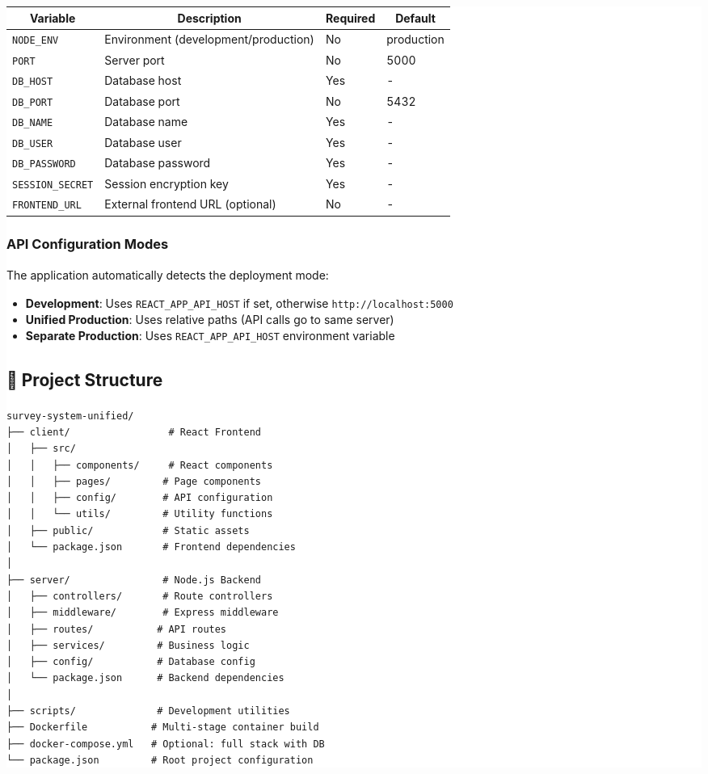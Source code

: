 | Variable | Description | Required | Default |
|----------|-------------|----------|---------|
| `NODE_ENV` | Environment (development/production) | No | production |
| `PORT` | Server port | No | 5000 |
| `DB_HOST` | Database host | Yes | - |
| `DB_PORT` | Database port | No | 5432 |
| `DB_NAME` | Database name | Yes | - |
| `DB_USER` | Database user | Yes | - |
| `DB_PASSWORD` | Database password | Yes | - |
| `SESSION_SECRET` | Session encryption key | Yes | - |
| `FRONTEND_URL` | External frontend URL (optional) | No | - |

### API Configuration Modes

The application automatically detects the deployment mode:

- **Development**: Uses `REACT_APP_API_HOST` if set, otherwise `http://localhost:5000`
- **Unified Production**: Uses relative paths (API calls go to same server)
- **Separate Production**: Uses `REACT_APP_API_HOST` environment variable

## 📁 Project Structure

```
survey-system-unified/
├── client/                 # React Frontend
│   ├── src/
│   │   ├── components/     # React components
│   │   ├── pages/         # Page components
│   │   ├── config/        # API configuration
│   │   └── utils/         # Utility functions
│   ├── public/            # Static assets
│   └── package.json       # Frontend dependencies
│
├── server/                # Node.js Backend
│   ├── controllers/       # Route controllers
│   ├── middleware/        # Express middleware
│   ├── routes/           # API routes
│   ├── services/         # Business logic
│   ├── config/           # Database config
│   └── package.json      # Backend dependencies
│
├── scripts/              # Development utilities
├── Dockerfile           # Multi-stage container build
├── docker-compose.yml   # Optional: full stack with DB
└── package.json         # Root project configuration
```
